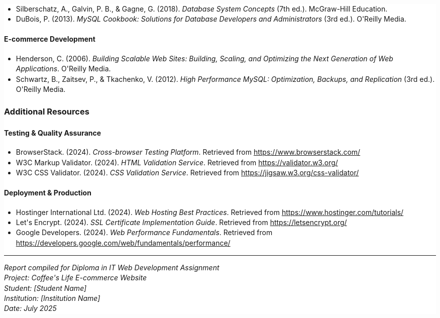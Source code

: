 - Silberschatz, A., Galvin, P. B., & Gagne, G. (2018). _Database System Concepts_ (7th ed.). McGraw-Hill Education.
- DuBois, P. (2013). _MySQL Cookbook: Solutions for Database Developers and Administrators_ (3rd ed.). O'Reilly Media.

#### **E-commerce Development**

- Henderson, C. (2006). _Building Scalable Web Sites: Building, Scaling, and Optimizing the Next Generation of Web Applications_. O'Reilly Media.
- Schwartz, B., Zaitsev, P., & Tkachenko, V. (2012). _High Performance MySQL: Optimization, Backups, and Replication_ (3rd ed.). O'Reilly Media.

### Additional Resources

#### **Testing & Quality Assurance**

- BrowserStack. (2024). _Cross-browser Testing Platform_. Retrieved from https://www.browserstack.com/
- W3C Markup Validator. (2024). _HTML Validation Service_. Retrieved from https://validator.w3.org/
- W3C CSS Validator. (2024). _CSS Validation Service_. Retrieved from https://jigsaw.w3.org/css-validator/

#### **Deployment & Production**

- Hostinger International Ltd. (2024). _Web Hosting Best Practices_. Retrieved from https://www.hostinger.com/tutorials/
- Let's Encrypt. (2024). _SSL Certificate Implementation Guide_. Retrieved from https://letsencrypt.org/
- Google Developers. (2024). _Web Performance Fundamentals_. Retrieved from https://developers.google.com/web/fundamentals/performance/

---

_Report compiled for Diploma in IT Web Development Assignment_  
_Project: Coffee's Life E-commerce Website_  
_Student: [Student Name]_  
_Institution: [Institution Name]_  
_Date: July 2025_
